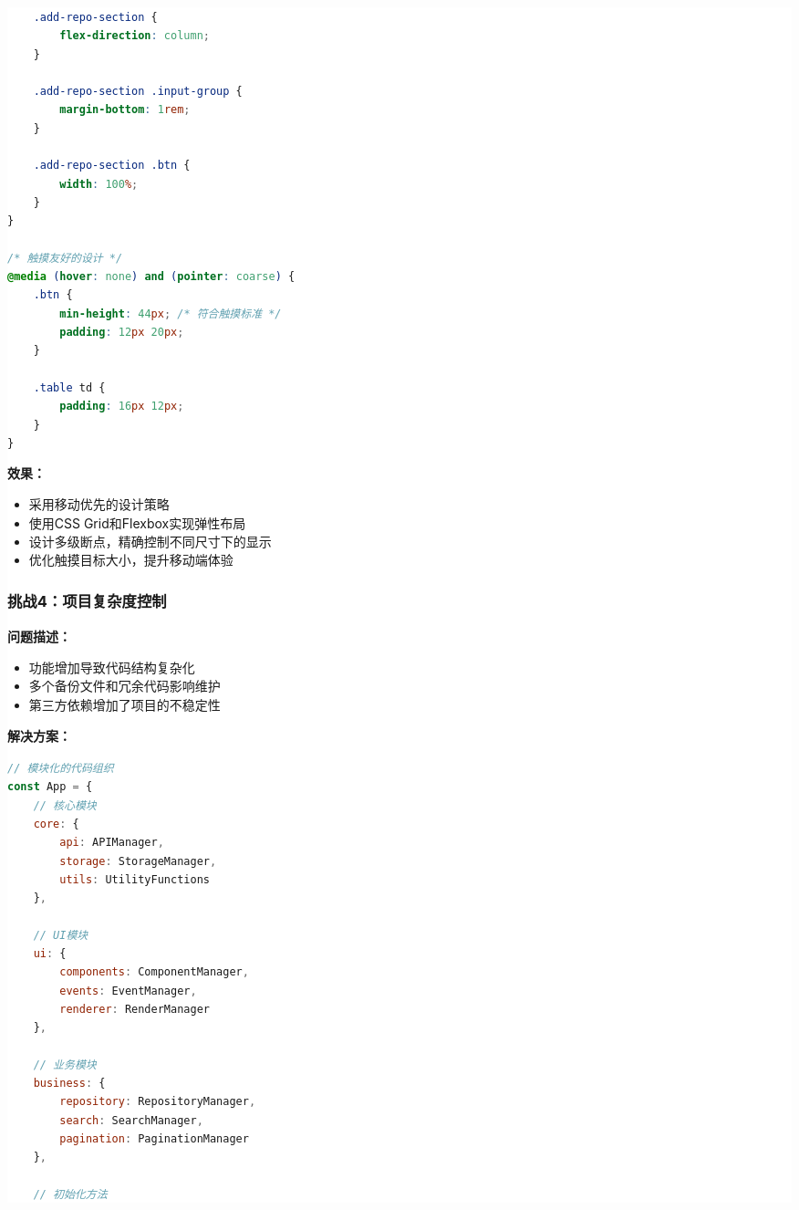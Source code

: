 ```css
    .add-repo-section {
        flex-direction: column;
    }
    
    .add-repo-section .input-group {
        margin-bottom: 1rem;
    }
    
    .add-repo-section .btn {
        width: 100%;
    }
}

/* 触摸友好的设计 */
@media (hover: none) and (pointer: coarse) {
    .btn {
        min-height: 44px; /* 符合触摸标准 */
        padding: 12px 20px;
    }
    
    .table td {
        padding: 16px 12px;
    }
}
```

**效果：**
- 采用移动优先的设计策略
- 使用CSS Grid和Flexbox实现弹性布局
- 设计多级断点，精确控制不同尺寸下的显示
- 优化触摸目标大小，提升移动端体验

### 挑战4：项目复杂度控制
**问题描述：**
- 功能增加导致代码结构复杂化
- 多个备份文件和冗余代码影响维护
- 第三方依赖增加了项目的不稳定性

**解决方案：**
```javascript
// 模块化的代码组织
const App = {
    // 核心模块
    core: {
        api: APIManager,
        storage: StorageManager,
        utils: UtilityFunctions
    },
    
    // UI模块
    ui: {
        components: ComponentManager,
        events: EventManager,
        renderer: RenderManager
    },
    
    // 业务模块
    business: {
        repository: RepositoryManager,
        search: SearchManager,
        pagination: PaginationManager
    },
    
    // 初始化方法
```